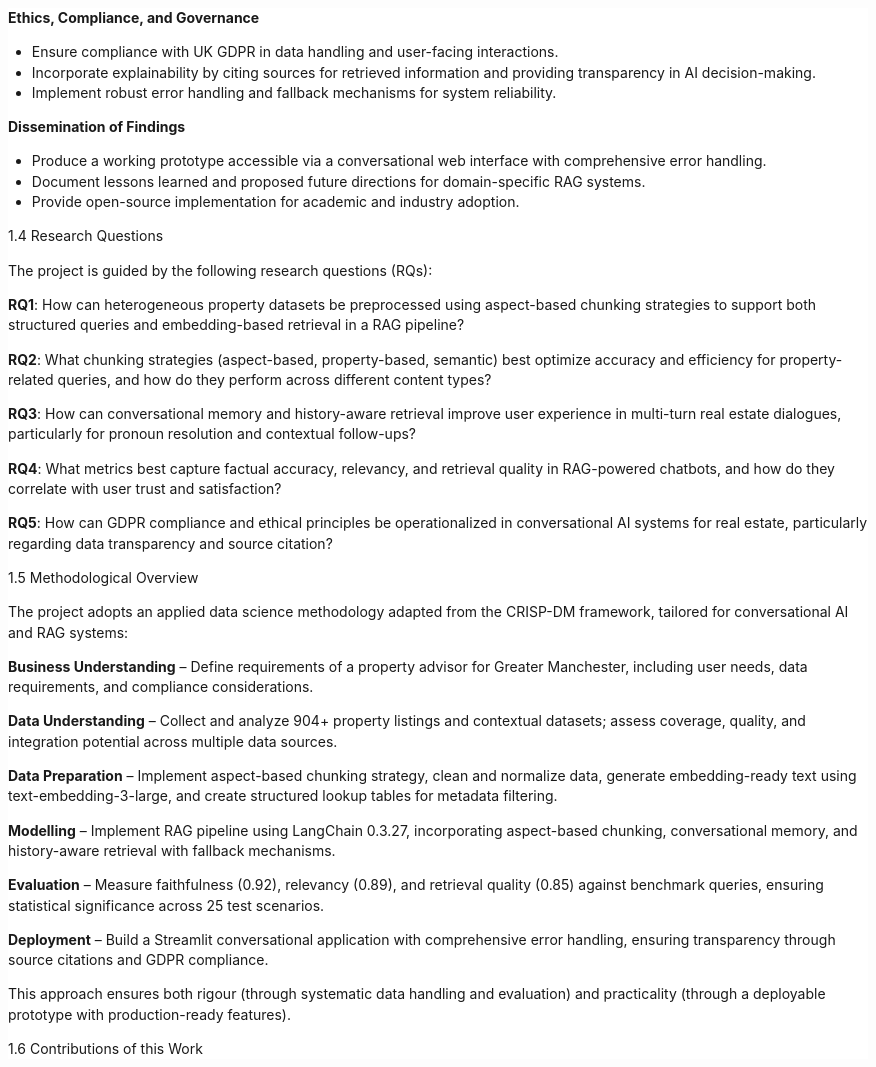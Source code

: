 **Ethics, Compliance, and Governance**
- Ensure compliance with UK GDPR in data handling and user-facing interactions.
- Incorporate explainability by citing sources for retrieved information and providing transparency in AI decision-making.
- Implement robust error handling and fallback mechanisms for system reliability.

**Dissemination of Findings**
- Produce a working prototype accessible via a conversational web interface with comprehensive error handling.
- Document lessons learned and proposed future directions for domain-specific RAG systems.
- Provide open-source implementation for academic and industry adoption.

1.4 Research Questions 

The project is guided by the following research questions (RQs): 

**RQ1**: How can heterogeneous property datasets be preprocessed using aspect-based chunking strategies to support both structured queries and embedding-based retrieval in a RAG pipeline?

**RQ2**: What chunking strategies (aspect-based, property-based, semantic) best optimize accuracy and efficiency for property-related queries, and how do they perform across different content types?

**RQ3**: How can conversational memory and history-aware retrieval improve user experience in multi-turn real estate dialogues, particularly for pronoun resolution and contextual follow-ups?

**RQ4**: What metrics best capture factual accuracy, relevancy, and retrieval quality in RAG-powered chatbots, and how do they correlate with user trust and satisfaction?
 
**RQ5**: How can GDPR compliance and ethical principles be operationalized in conversational AI systems for real estate, particularly regarding data transparency and source citation?

1.5 Methodological Overview 

The project adopts an applied data science methodology adapted from the CRISP-DM framework, tailored for conversational AI and RAG systems: 

**Business Understanding** – Define requirements of a property advisor for Greater Manchester, including user needs, data requirements, and compliance considerations.

**Data Understanding** – Collect and analyze 904+ property listings and contextual datasets; assess coverage, quality, and integration potential across multiple data sources.

**Data Preparation** – Implement aspect-based chunking strategy, clean and normalize data, generate embedding-ready text using text-embedding-3-large, and create structured lookup tables for metadata filtering.

**Modelling** – Implement RAG pipeline using LangChain 0.3.27, incorporating aspect-based chunking, conversational memory, and history-aware retrieval with fallback mechanisms.

**Evaluation** – Measure faithfulness (0.92), relevancy (0.89), and retrieval quality (0.85) against benchmark queries, ensuring statistical significance across 25 test scenarios.

**Deployment** – Build a Streamlit conversational application with comprehensive error handling, ensuring transparency through source citations and GDPR compliance.
 
This approach ensures both rigour (through systematic data handling and evaluation) and practicality (through a deployable prototype with production-ready features).

1.6 Contributions of this Work 

